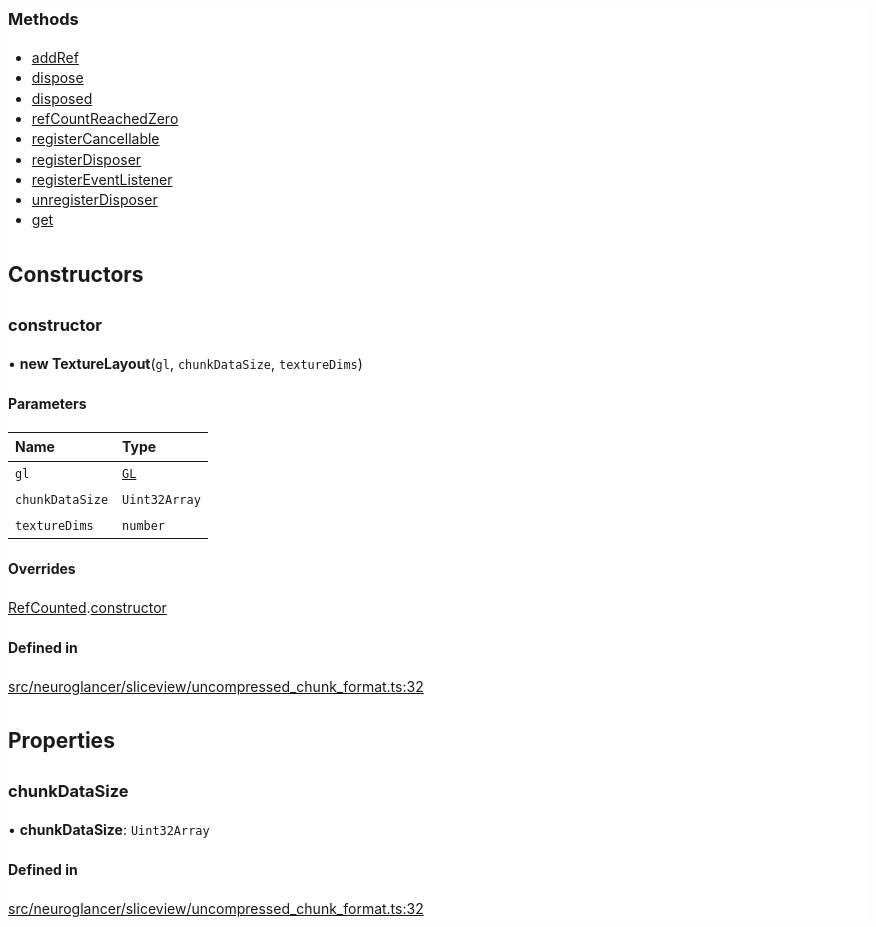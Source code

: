 ### Methods

- [addRef](neuroglancer_sliceview_uncompressed_chunk_format._internal_.TextureLayout.md#addref)
- [dispose](neuroglancer_sliceview_uncompressed_chunk_format._internal_.TextureLayout.md#dispose)
- [disposed](neuroglancer_sliceview_uncompressed_chunk_format._internal_.TextureLayout.md#disposed)
- [refCountReachedZero](neuroglancer_sliceview_uncompressed_chunk_format._internal_.TextureLayout.md#refcountreachedzero)
- [registerCancellable](neuroglancer_sliceview_uncompressed_chunk_format._internal_.TextureLayout.md#registercancellable)
- [registerDisposer](neuroglancer_sliceview_uncompressed_chunk_format._internal_.TextureLayout.md#registerdisposer)
- [registerEventListener](neuroglancer_sliceview_uncompressed_chunk_format._internal_.TextureLayout.md#registereventlistener)
- [unregisterDisposer](neuroglancer_sliceview_uncompressed_chunk_format._internal_.TextureLayout.md#unregisterdisposer)
- [get](neuroglancer_sliceview_uncompressed_chunk_format._internal_.TextureLayout.md#get)

## Constructors

### constructor

• **new TextureLayout**(`gl`, `chunkDataSize`, `textureDims`)

#### Parameters

| Name | Type |
| :------ | :------ |
| `gl` | [`GL`](../interfaces/neuroglancer_webgl_context.GL.md) |
| `chunkDataSize` | `Uint32Array` |
| `textureDims` | `number` |

#### Overrides

[RefCounted](neuroglancer_util_disposable.RefCounted.md).[constructor](neuroglancer_util_disposable.RefCounted.md#constructor)

#### Defined in

[src/neuroglancer/sliceview/uncompressed_chunk_format.ts:32](https://github.com/ActiveBrainAtlas2/neuroglancer/blob/91617476/src/neuroglancer/sliceview/uncompressed_chunk_format.ts#L32)

## Properties

### chunkDataSize

• **chunkDataSize**: `Uint32Array`

#### Defined in

[src/neuroglancer/sliceview/uncompressed_chunk_format.ts:32](https://github.com/ActiveBrainAtlas2/neuroglancer/blob/91617476/src/neuroglancer/sliceview/uncompressed_chunk_format.ts#L32)
